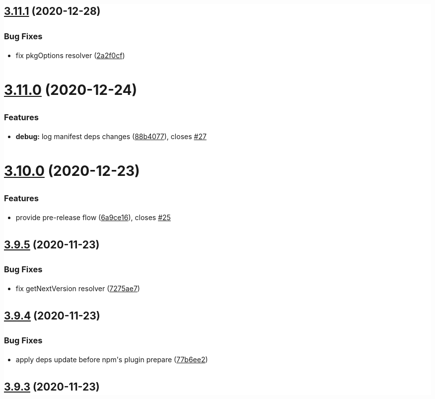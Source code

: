 ## [3.11.1](https://github.com/qiwi/multi-semantic-release/compare/v3.11.0...v3.11.1) (2020-12-28)


### Bug Fixes

* fix pkgOptions resolver ([2a2f0cf](https://github.com/qiwi/multi-semantic-release/commit/2a2f0cf43888f2d6acfc174f12993948947f0111))

# [3.11.0](https://github.com/qiwi/multi-semantic-release/compare/v3.10.0...v3.11.0) (2020-12-24)


### Features

* **debug:** log manifest deps changes ([88b4077](https://github.com/qiwi/multi-semantic-release/commit/88b40770d2cdaaf30912745f4fc4eee44357d9ea)), closes [#27](https://github.com/qiwi/multi-semantic-release/issues/27)

# [3.10.0](https://github.com/qiwi/multi-semantic-release/compare/v3.9.5...v3.10.0) (2020-12-23)


### Features

* provide pre-release flow ([6a9ce16](https://github.com/qiwi/multi-semantic-release/commit/6a9ce165c44aba3b8ef787cdfa575ad8b0dc3f05)), closes [#25](https://github.com/qiwi/multi-semantic-release/issues/25)

## [3.9.5](https://github.com/qiwi/multi-semantic-release/compare/v3.9.4...v3.9.5) (2020-11-23)


### Bug Fixes

* fix getNextVersion resolver ([7275ae7](https://github.com/qiwi/multi-semantic-release/commit/7275ae75799ad3cb3bca34c9cfa2978fed092794))

## [3.9.4](https://github.com/qiwi/multi-semantic-release/compare/v3.9.3...v3.9.4) (2020-11-23)


### Bug Fixes

* apply deps update before npm's plugin prepare ([77b6ee2](https://github.com/qiwi/multi-semantic-release/commit/77b6ee2e8d1a281d359520fe12e548ea79776b5e))

## [3.9.3](https://github.com/qiwi/multi-semantic-release/compare/v3.9.2...v3.9.3) (2020-11-23)
